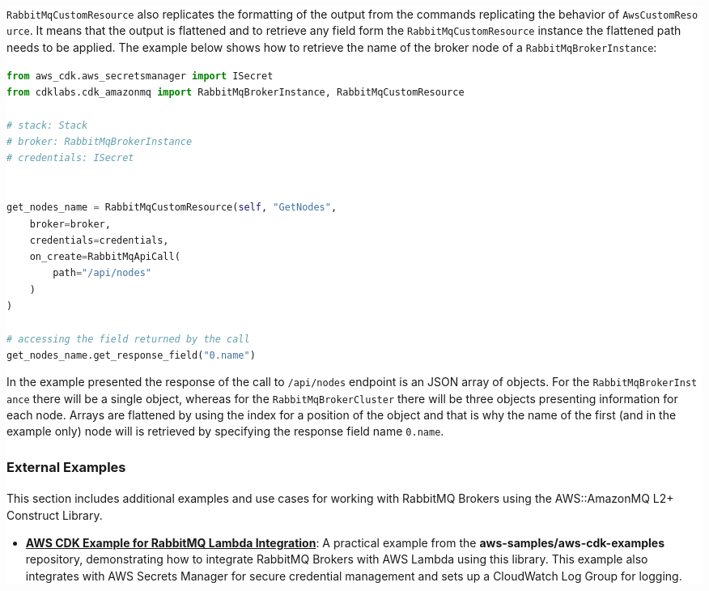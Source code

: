`RabbitMqCustomResource` also replicates the formatting of the output from the commands replicating the behavior of `AwsCustomResource`. It means that the output is flattened and to retrieve any field form the `RabbitMqCustomResource` instance the flattened path needs to be applied. The example below shows how to retrieve the name of the broker node of a `RabbitMqBrokerInstance`:

```python
from aws_cdk.aws_secretsmanager import ISecret
from cdklabs.cdk_amazonmq import RabbitMqBrokerInstance, RabbitMqCustomResource

# stack: Stack
# broker: RabbitMqBrokerInstance
# credentials: ISecret


get_nodes_name = RabbitMqCustomResource(self, "GetNodes",
    broker=broker,
    credentials=credentials,
    on_create=RabbitMqApiCall(
        path="/api/nodes"
    )
)

# accessing the field returned by the call
get_nodes_name.get_response_field("0.name")
```

In the example presented the response of the call to `/api/nodes` endpoint is an JSON array of objects. For the `RabbitMqBrokerInstance` there will be a single object, whereas for the `RabbitMqBrokerCluster` there will be three objects presenting information for each node. Arrays are flattened by using the index for a position of the object and that is why the name of the first (and in the example only) node will is retrieved by specifying the response field name `0.name`.

### External Examples

This section includes additional examples and use cases for working with RabbitMQ Brokers using the AWS::AmazonMQ L2+ Construct Library.

* **[AWS CDK Example for RabbitMQ Lambda Integration](https://github.com/aws-samples/aws-cdk-examples/tree/main/typescript/amazon-mq-rabbitmq-lambda)**:
  A practical example from the **aws-samples/aws-cdk-examples** repository, demonstrating how to integrate RabbitMQ Brokers with AWS Lambda using this library. This example also integrates with AWS Secrets Manager for secure credential management and sets up a CloudWatch Log Group for logging.
